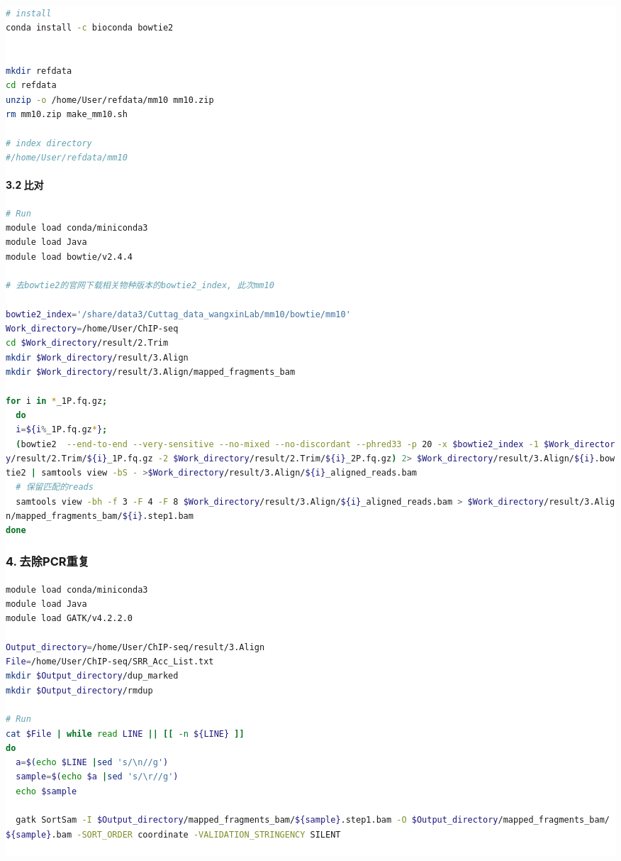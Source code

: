 ```bash
# install
conda install -c bioconda bowtie2


mkdir refdata
cd refdata
unzip -o /home/User/refdata/mm10 mm10.zip
rm mm10.zip make_mm10.sh

# index directory
#/home/User/refdata/mm10
```

#### 3.2 比对

```bash
# Run
module load conda/miniconda3
module load Java
module load bowtie/v2.4.4

# 去bowtie2的官网下载相关物种版本的bowtie2_index, 此次mm10 

bowtie2_index='/share/data3/Cuttag_data_wangxinLab/mm10/bowtie/mm10'
Work_directory=/home/User/ChIP-seq
cd $Work_directory/result/2.Trim
mkdir $Work_directory/result/3.Align
mkdir $Work_directory/result/3.Align/mapped_fragments_bam

for i in *_1P.fq.gz; 
  do
  i=${i%_1P.fq.gz*};  
  (bowtie2  --end-to-end --very-sensitive --no-mixed --no-discordant --phred33 -p 20 -x $bowtie2_index -1 $Work_directory/result/2.Trim/${i}_1P.fq.gz -2 $Work_directory/result/2.Trim/${i}_2P.fq.gz) 2> $Work_directory/result/3.Align/${i}.bowtie2 | samtools view -bS - >$Work_directory/result/3.Align/${i}_aligned_reads.bam  
  # 保留匹配的reads 
  samtools view -bh -f 3 -F 4 -F 8 $Work_directory/result/3.Align/${i}_aligned_reads.bam > $Work_directory/result/3.Align/mapped_fragments_bam/${i}.step1.bam
done
```

### 4. 去除PCR重复

```bash
module load conda/miniconda3
module load Java
module load GATK/v4.2.2.0

Output_directory=/home/User/ChIP-seq/result/3.Align
File=/home/User/ChIP-seq/SRR_Acc_List.txt
mkdir $Output_directory/dup_marked
mkdir $Output_directory/rmdup

# Run
cat $File | while read LINE || [[ -n ${LINE} ]]
do
  a=$(echo $LINE |sed 's/\n//g')
  sample=$(echo $a |sed 's/\r//g')
  echo $sample 
  
  gatk SortSam -I $Output_directory/mapped_fragments_bam/${sample}.step1.bam -O $Output_directory/mapped_fragments_bam/${sample}.bam -SORT_ORDER coordinate -VALIDATION_STRINGENCY SILENT
  
```